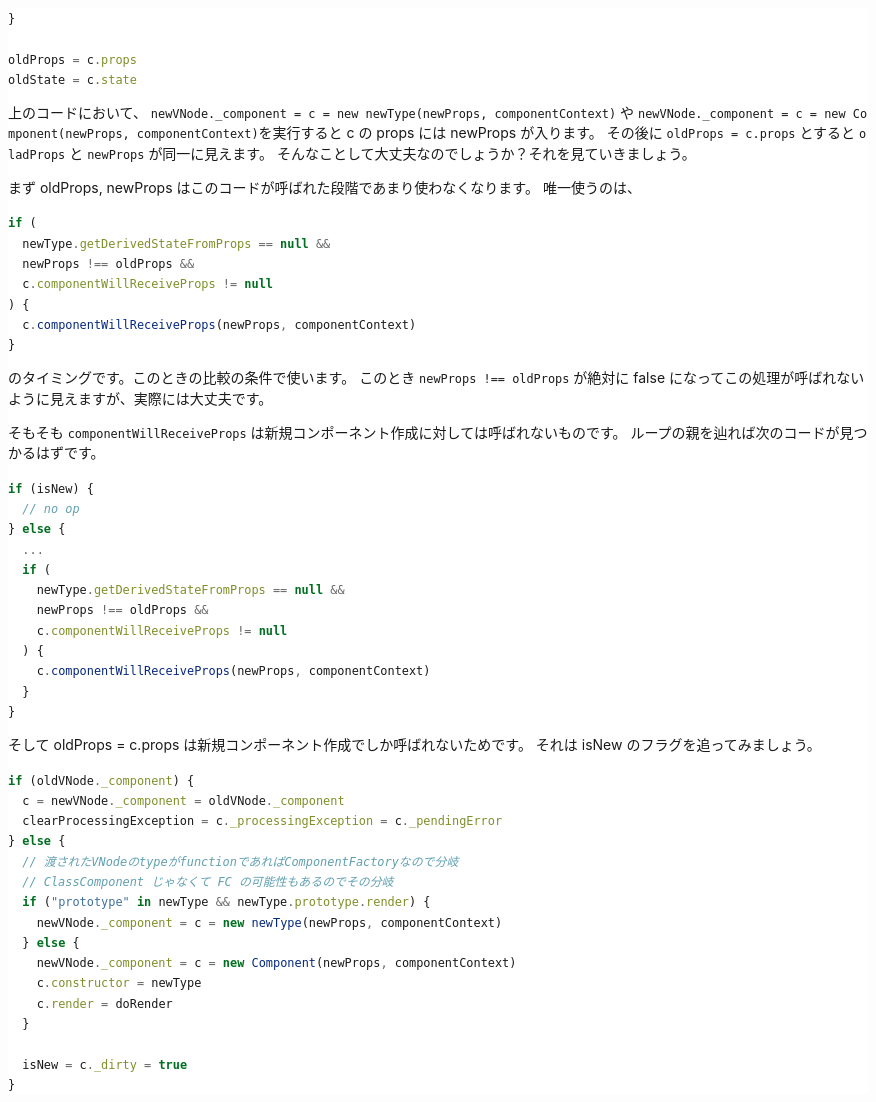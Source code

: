 ```js:title=diff/index.js
}

oldProps = c.props
oldState = c.state
```

上のコードにおいて、 `newVNode._component = c = new newType(newProps, componentContext)` や `newVNode._component = c = new Component(newProps, componentContext)`を実行すると c の props には newProps が入ります。
その後に `oldProps = c.props` とすると `oladProps` と `newProps` が同一に見えます。
そんなことして大丈夫なのでしょうか？それを見ていきましょう。

まず oldProps, newProps はこのコードが呼ばれた段階であまり使わなくなります。
唯一使うのは、

```js:title=diff/index.js
if (
  newType.getDerivedStateFromProps == null &&
  newProps !== oldProps &&
  c.componentWillReceiveProps != null
) {
  c.componentWillReceiveProps(newProps, componentContext)
}
```

のタイミングです。このときの比較の条件で使います。
このとき `newProps !== oldProps` が絶対に false になってこの処理が呼ばれないように見えますが、実際には大丈夫です。

そもそも `componentWillReceiveProps` は新規コンポーネント作成に対しては呼ばれないものです。
ループの親を辿れば次のコードが見つかるはずです。

```js:title=diff/index.js
if (isNew) {
  // no op
} else {
  ...
  if (
    newType.getDerivedStateFromProps == null &&
    newProps !== oldProps &&
    c.componentWillReceiveProps != null
  ) {
    c.componentWillReceiveProps(newProps, componentContext)
  }
}
```

そして oldProps = c.props は新規コンポーネント作成でしか呼ばれないためです。
それは isNew のフラグを追ってみましょう。

```js:title=diff/index.js
if (oldVNode._component) {
  c = newVNode._component = oldVNode._component
  clearProcessingException = c._processingException = c._pendingError
} else {
  // 渡されたVNodeのtypeがfunctionであればComponentFactoryなので分岐
  // ClassComponent じゃなくて FC の可能性もあるのでその分岐
  if ("prototype" in newType && newType.prototype.render) {
    newVNode._component = c = new newType(newProps, componentContext)
  } else {
    newVNode._component = c = new Component(newProps, componentContext)
    c.constructor = newType
    c.render = doRender
  }

  isNew = c._dirty = true
}
```
